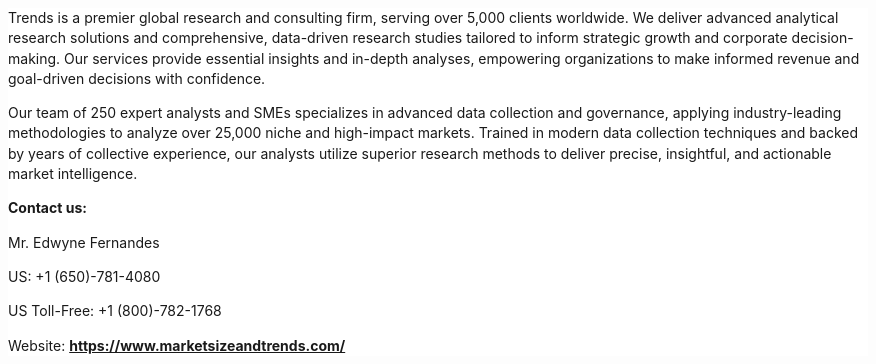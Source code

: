 Trends is a premier global research and consulting firm, serving over 5,000 clients worldwide. We deliver advanced analytical research solutions and comprehensive, data-driven research studies tailored to inform strategic growth and corporate decision-making. Our services provide essential insights and in-depth analyses, empowering organizations to make informed revenue and goal-driven decisions with confidence.</p><p>Our team of 250 expert analysts and SMEs specializes in advanced data collection and governance, applying industry-leading methodologies to analyze over 25,000 niche and high-impact markets. Trained in modern data collection techniques and backed by years of collective experience, our analysts utilize superior research methods to deliver precise, insightful, and actionable market intelligence.</p><p><strong>Contact us:</strong></p><p>Mr. Edwyne Fernandes</p><p>US: +1 (650)-781-4080</p><p>US Toll-Free: +1 (800)-782-1768</p><p>Website: <strong><a href="https://www.marketsizeandtrends.com/">https://www.marketsizeandtrends.com/</a></strong></p>
